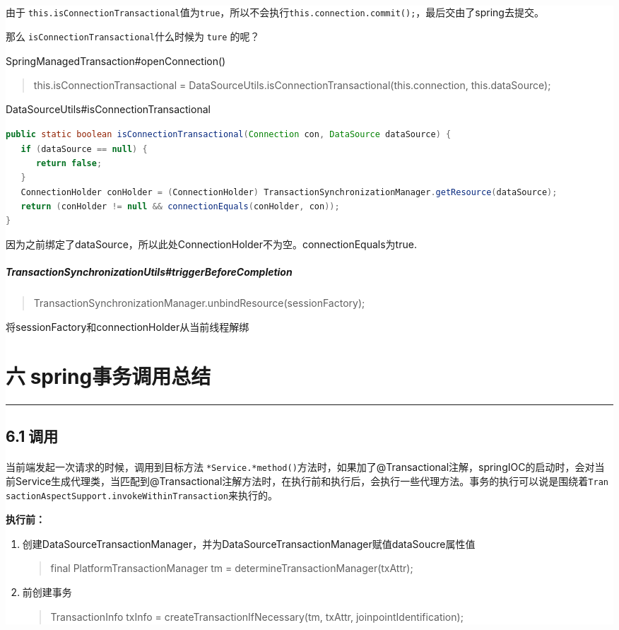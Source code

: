 由于 `this.isConnectionTransactional`值为`true`，所以不会执行`this.connection.commit();`，最后交由了spring去提交。



那么 `isConnectionTransactional`什么时候为 `ture` 的呢？

SpringManagedTransaction#openConnection()

> this.isConnectionTransactional = DataSourceUtils.isConnectionTransactional(this.connection, this.dataSource);

DataSourceUtils#isConnectionTransactional

```java
public static boolean isConnectionTransactional(Connection con, DataSource dataSource) {
   if (dataSource == null) {
      return false;
   }
   ConnectionHolder conHolder = (ConnectionHolder) TransactionSynchronizationManager.getResource(dataSource);
   return (conHolder != null && connectionEquals(conHolder, con));
}
```

因为之前绑定了dataSource，所以此处ConnectionHolder不为空。connectionEquals为true.



##### TransactionSynchronizationUtils#triggerBeforeCompletion

>TransactionSynchronizationManager.unbindResource(sessionFactory);

将sessionFactory和connectionHolder从当前线程解绑





# 六 spring事务调用总结

------------



## 6.1 调用

当前端发起一次请求的时候，调用到目标方法  `*Service.*method()`方法时，如果加了@Transactional注解，springIOC的启动时，会对当前Service生成代理类，当匹配到@Transactional注解方法时，在执行前和执行后，会执行一些代理方法。事务的执行可以说是围绕着`TransactionAspectSupport.invokeWithinTransaction`来执行的。

**执行前：**

1. 创建DataSourceTransactionManager，并为DataSourceTransactionManager赋值dataSoucre属性值

   >final PlatformTransactionManager tm = determineTransactionManager(txAttr);

2. 前创建事务

   > TransactionInfo txInfo = createTransactionIfNecessary(tm, txAttr, joinpointIdentification);
